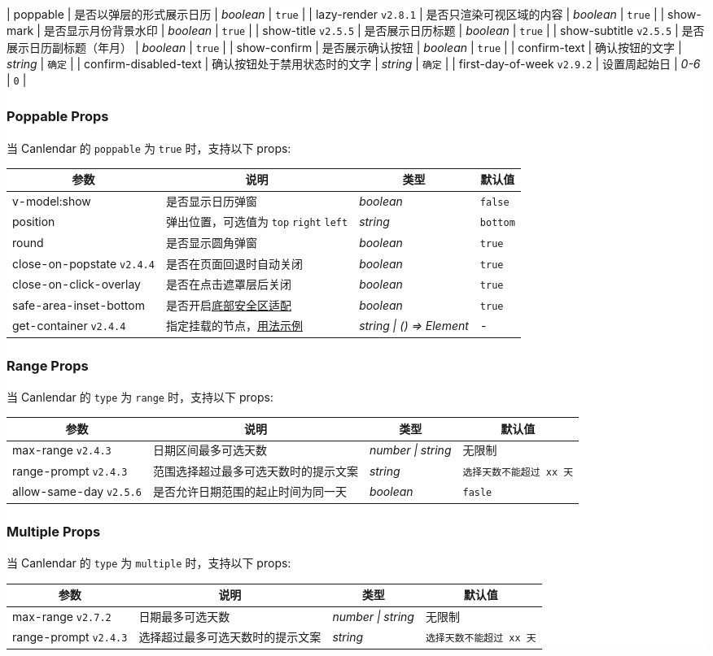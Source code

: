 | poppable | 是否以弹层的形式展示日历 | _boolean_ | `true` |
| lazy-render `v2.8.1` | 是否只渲染可视区域的内容 | _boolean_ | `true` |
| show-mark | 是否显示月份背景水印 | _boolean_ | `true` |
| show-title `v2.5.5` | 是否展示日历标题 | _boolean_ | `true` |
| show-subtitle `v2.5.5` | 是否展示日历副标题（年月） | _boolean_ | `true` |
| show-confirm | 是否展示确认按钮 | _boolean_ | `true` |
| confirm-text | 确认按钮的文字 | _string_ | `确定` |
| confirm-disabled-text | 确认按钮处于禁用状态时的文字 | _string_ | `确定` |
| first-day-of-week `v2.9.2` | 设置周起始日 | _0-6_ | `0` |

### Poppable Props

当 Canlendar 的 `poppable` 为 `true` 时，支持以下 props:

| 参数 | 说明 | 类型 | 默认值 |
| --- | --- | --- | --- |
| v-model:show | 是否显示日历弹窗 | _boolean_ | `false` |
| position | 弹出位置，可选值为 `top` `right` `left` | _string_ | `bottom` |
| round | 是否显示圆角弹窗 | _boolean_ | `true` |
| close-on-popstate `v2.4.4` | 是否在页面回退时自动关闭 | _boolean_ | `true` |
| close-on-click-overlay | 是否在点击遮罩层后关闭 | _boolean_ | `true` |
| safe-area-inset-bottom | 是否开启[底部安全区适配](#/zh-CN/quickstart#di-bu-an-quan-qu-gua-pei) | _boolean_ | `true` |
| get-container `v2.4.4` | 指定挂载的节点，[用法示例](#/zh-CN/popup#zhi-ding-gua-zai-wei-zhi) | _string \| () => Element_ | - |

### Range Props

当 Canlendar 的 `type` 为 `range` 时，支持以下 props:

| 参数 | 说明 | 类型 | 默认值 |
| --- | --- | --- | --- |
| max-range `v2.4.3` | 日期区间最多可选天数 | _number \| string_ | 无限制 |
| range-prompt `v2.4.3` | 范围选择超过最多可选天数时的提示文案 | _string_ | `选择天数不能超过 xx 天` |
| allow-same-day `v2.5.6` | 是否允许日期范围的起止时间为同一天 | _boolean_ | `fasle` |

### Multiple Props

当 Canlendar 的 `type` 为 `multiple` 时，支持以下 props:

| 参数 | 说明 | 类型 | 默认值 |
| --- | --- | --- | --- |
| max-range `v2.7.2` | 日期最多可选天数 | _number \| string_ | 无限制 |
| range-prompt `v2.4.3` | 选择超过最多可选天数时的提示文案 | _string_ | `选择天数不能超过 xx 天` |
